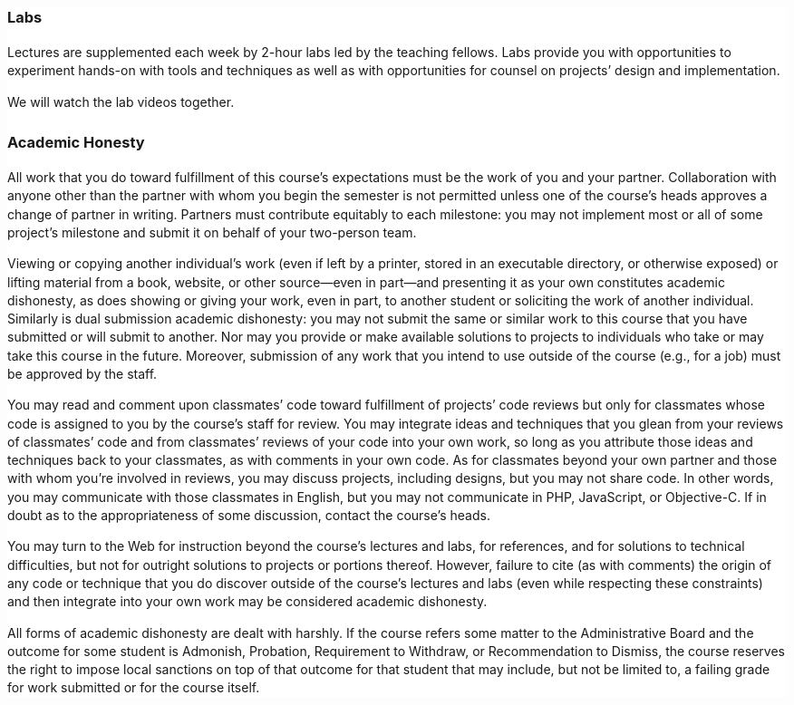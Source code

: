 ### Labs ###

Lectures are supplemented each week by 2-hour labs led by the teaching fellows. Labs provide you with opportunities to experiment hands-on with tools and techniques as well as with opportunities for counsel on projects’ design and implementation.

We will watch the lab videos together.

### Academic Honesty ###

All work that you do toward fulfillment of this course’s expectations must be the work of you and your partner. Collaboration with anyone other than the partner with whom you begin the semester is not permitted unless one of the course’s heads approves a change of partner in writing. Partners must contribute equitably to each milestone: you may not implement most or all of some project’s milestone and submit it on behalf of your two-person team.

Viewing or copying another individual’s work (even if left by a printer, stored in an executable directory, or otherwise exposed) or lifting material from a book, website, or other source—even in part—and presenting it as your own constitutes academic dishonesty, as does showing or giving your work, even in part, to another student or soliciting the work of another individual. Similarly is dual submission academic dishonesty: you may not submit the same or similar work to this course that you have submitted or will submit to another. Nor may you provide or make available solutions to projects to individuals who take or may take this course in the future. Moreover, submission of any work that you intend to use outside of the course (e.g., for a job) must be approved by the staff.

You may read and comment upon classmates’ code toward fulfillment of projects’ code reviews but only for classmates whose code is assigned to you by the course’s staff for review. You may integrate ideas and techniques that you glean from your reviews of classmates’ code and from classmates’ reviews of your code into your own work, so long as you attribute those ideas and techniques back to your classmates, as with comments in your own code. As for classmates beyond your own partner and those with whom you’re involved in reviews, you may discuss projects, including designs, but you may not share code. In other words, you may communicate with those classmates in English, but you may not communicate in PHP, JavaScript, or Objective-C. If in doubt as to the appropriateness of some discussion, contact the course’s heads.

You may turn to the Web for instruction beyond the course’s lectures and labs, for references, and for solutions to technical difficulties, but not for outright solutions to projects or portions thereof. However, failure to cite (as with comments) the origin of any code or technique that you do discover outside of the course’s lectures and labs (even while respecting these constraints) and then integrate into your own work may be considered academic dishonesty.

All forms of academic dishonesty are dealt with harshly. If the course refers some matter to the Administrative Board and the outcome for some student is Admonish, Probation, Requirement to Withdraw, or Recommendation to Dismiss, the course reserves the right to impose local sanctions on top of that outcome for that student that may include, but not be limited to, a failing grade for work submitted or for the course itself.
